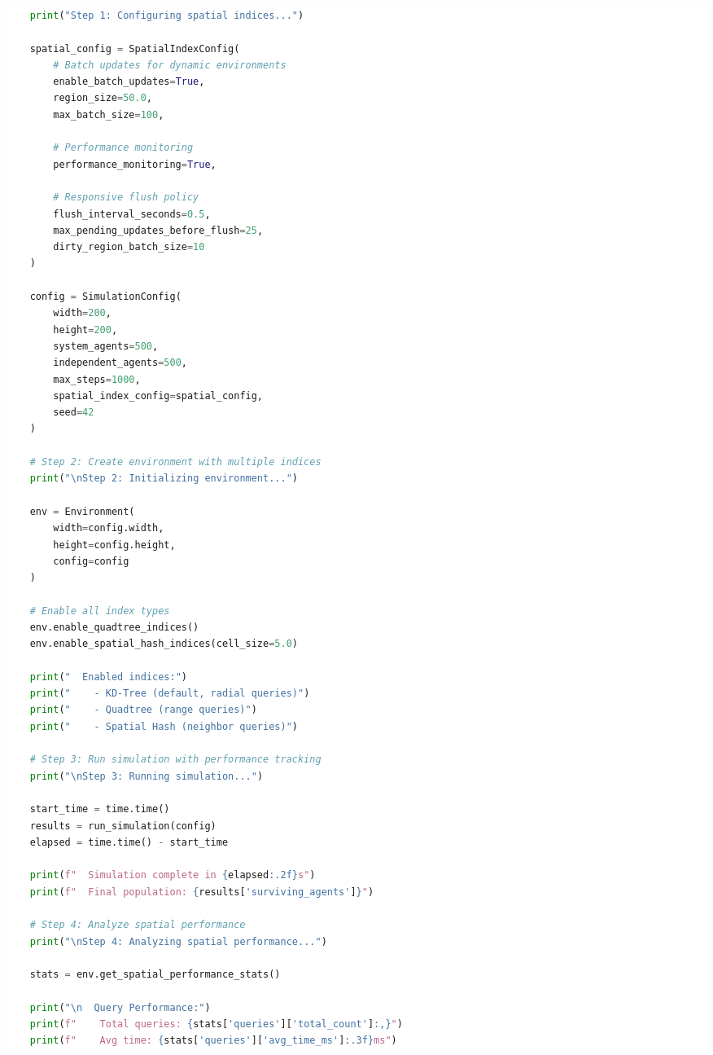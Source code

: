 ```python
    print("Step 1: Configuring spatial indices...")
    
    spatial_config = SpatialIndexConfig(
        # Batch updates for dynamic environments
        enable_batch_updates=True,
        region_size=50.0,
        max_batch_size=100,
        
        # Performance monitoring
        performance_monitoring=True,
        
        # Responsive flush policy
        flush_interval_seconds=0.5,
        max_pending_updates_before_flush=25,
        dirty_region_batch_size=10
    )
    
    config = SimulationConfig(
        width=200,
        height=200,
        system_agents=500,
        independent_agents=500,
        max_steps=1000,
        spatial_index_config=spatial_config,
        seed=42
    )
    
    # Step 2: Create environment with multiple indices
    print("\nStep 2: Initializing environment...")
    
    env = Environment(
        width=config.width,
        height=config.height,
        config=config
    )
    
    # Enable all index types
    env.enable_quadtree_indices()
    env.enable_spatial_hash_indices(cell_size=5.0)
    
    print("  Enabled indices:")
    print("    - KD-Tree (default, radial queries)")
    print("    - Quadtree (range queries)")
    print("    - Spatial Hash (neighbor queries)")
    
    # Step 3: Run simulation with performance tracking
    print("\nStep 3: Running simulation...")
    
    start_time = time.time()
    results = run_simulation(config)
    elapsed = time.time() - start_time
    
    print(f"  Simulation complete in {elapsed:.2f}s")
    print(f"  Final population: {results['surviving_agents']}")
    
    # Step 4: Analyze spatial performance
    print("\nStep 4: Analyzing spatial performance...")
    
    stats = env.get_spatial_performance_stats()
    
    print("\n  Query Performance:")
    print(f"    Total queries: {stats['queries']['total_count']:,}")
    print(f"    Avg time: {stats['queries']['avg_time_ms']:.3f}ms")
```